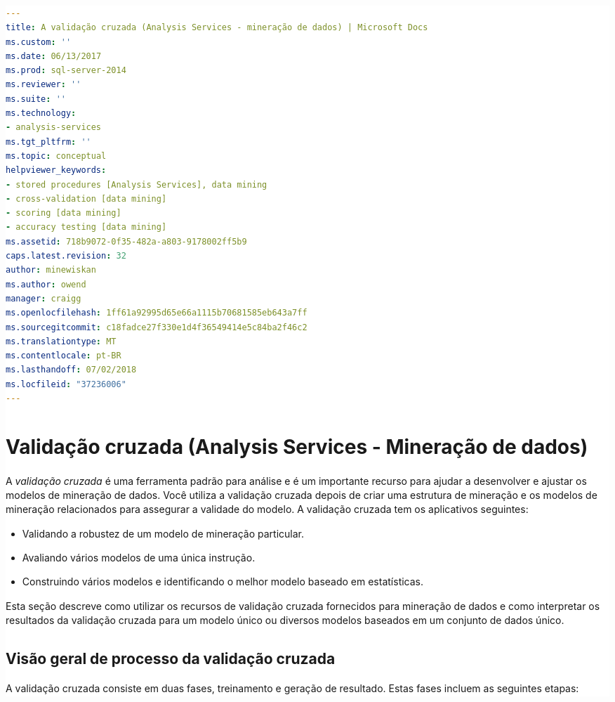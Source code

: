 ```yaml
---
title: A validação cruzada (Analysis Services - mineração de dados) | Microsoft Docs
ms.custom: ''
ms.date: 06/13/2017
ms.prod: sql-server-2014
ms.reviewer: ''
ms.suite: ''
ms.technology:
- analysis-services
ms.tgt_pltfrm: ''
ms.topic: conceptual
helpviewer_keywords:
- stored procedures [Analysis Services], data mining
- cross-validation [data mining]
- scoring [data mining]
- accuracy testing [data mining]
ms.assetid: 718b9072-0f35-482a-a803-9178002ff5b9
caps.latest.revision: 32
author: minewiskan
ms.author: owend
manager: craigg
ms.openlocfilehash: 1ff61a92995d65e66a1115b70681585eb643a7ff
ms.sourcegitcommit: c18fadce27f330e1d4f36549414e5c84ba2f46c2
ms.translationtype: MT
ms.contentlocale: pt-BR
ms.lasthandoff: 07/02/2018
ms.locfileid: "37236006"
---
```

# <a name="cross-validation-analysis-services---data-mining"></a>Validação cruzada (Analysis Services - Mineração de dados)
  A *validação cruzada* é uma ferramenta padrão para análise e é um importante recurso para ajudar a desenvolver e ajustar os modelos de mineração de dados. Você utiliza a validação cruzada depois de criar uma estrutura de mineração e os modelos de mineração relacionados para assegurar a validade do modelo.  A validação cruzada tem os aplicativos seguintes:  
  
-   Validando a robustez de um modelo de mineração particular.  
  
-   Avaliando vários modelos de uma única instrução.  
  
-   Construindo vários modelos e identificando o melhor modelo baseado em estatísticas.  
  
 Esta seção descreve como utilizar os recursos de validação cruzada fornecidos para mineração de dados e como interpretar os resultados da validação cruzada para um modelo único ou diversos modelos baseados em um conjunto de dados único.  
  
## <a name="overview-of-cross-validation-process"></a>Visão geral de processo da validação cruzada  
 A validação cruzada consiste em duas fases, treinamento e geração de resultado. Estas fases incluem as seguintes etapas:  
  